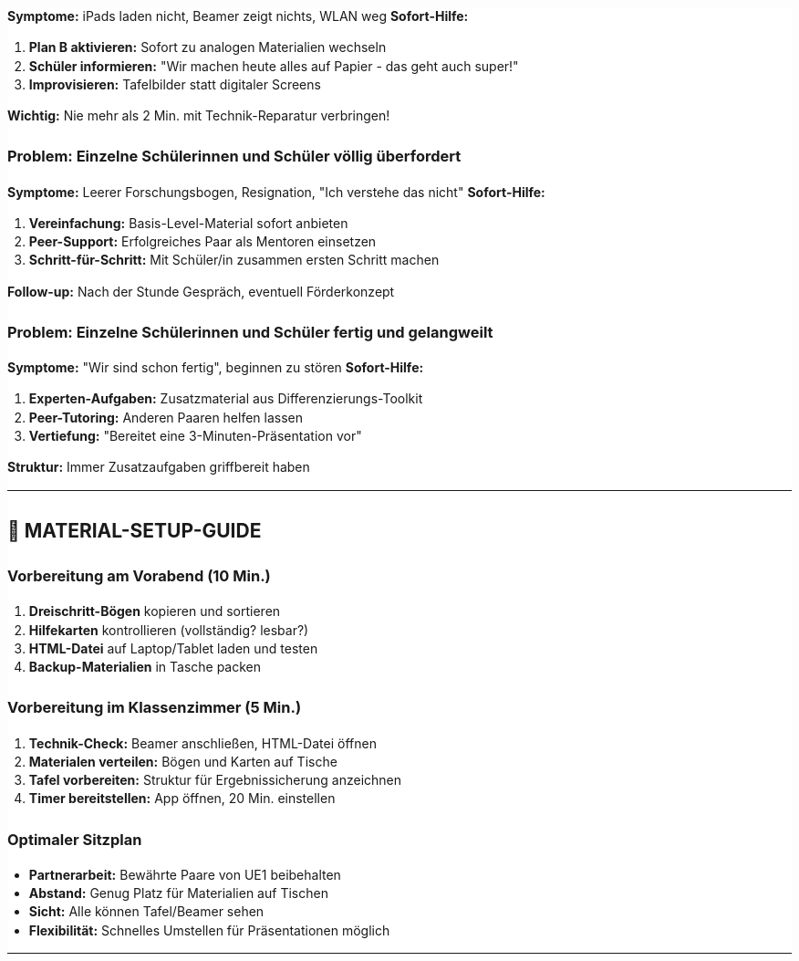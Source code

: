 **Symptome:** iPads laden nicht, Beamer zeigt nichts, WLAN weg
**Sofort-Hilfe:**
1. **Plan B aktivieren:** Sofort zu analogen Materialien wechseln
2. **Schüler informieren:** "Wir machen heute alles auf Papier - das geht auch super!"
3. **Improvisieren:** Tafelbilder statt digitaler Screens

**Wichtig:** Nie mehr als 2 Min. mit Technik-Reparatur verbringen!

### **Problem: Einzelne Schülerinnen und Schüler völlig überfordert**

**Symptome:** Leerer Forschungsbogen, Resignation, "Ich verstehe das nicht"
**Sofort-Hilfe:**
1. **Vereinfachung:** Basis-Level-Material sofort anbieten
2. **Peer-Support:** Erfolgreiches Paar als Mentoren einsetzen
3. **Schritt-für-Schritt:** Mit Schüler/in zusammen ersten Schritt machen

**Follow-up:** Nach der Stunde Gespräch, eventuell Förderkonzept

### **Problem: Einzelne Schülerinnen und Schüler fertig und gelangweilt**

**Symptome:** "Wir sind schon fertig", beginnen zu stören
**Sofort-Hilfe:**
1. **Experten-Aufgaben:** Zusatzmaterial aus Differenzierungs-Toolkit
2. **Peer-Tutoring:** Anderen Paaren helfen lassen
3. **Vertiefung:** "Bereitet eine 3-Minuten-Präsentation vor"

**Struktur:** Immer Zusatzaufgaben griffbereit haben

---

## 🔧 **MATERIAL-SETUP-GUIDE**

### **Vorbereitung am Vorabend (10 Min.)**
1. **Dreischritt-Bögen** kopieren und sortieren
2. **Hilfekarten** kontrollieren (vollständig? lesbar?)
3. **HTML-Datei** auf Laptop/Tablet laden und testen
4. **Backup-Materialien** in Tasche packen

### **Vorbereitung im Klassenzimmer (5 Min.)**
1. **Technik-Check:** Beamer anschließen, HTML-Datei öffnen
2. **Materialen verteilen:** Bögen und Karten auf Tische
3. **Tafel vorbereiten:** Struktur für Ergebnissicherung anzeichnen
4. **Timer bereitstellen:** App öffnen, 20 Min. einstellen

### **Optimaler Sitzplan**
- **Partnerarbeit:** Bewährte Paare von UE1 beibehalten
- **Abstand:** Genug Platz für Materialien auf Tischen
- **Sicht:** Alle können Tafel/Beamer sehen
- **Flexibilität:** Schnelles Umstellen für Präsentationen möglich

---